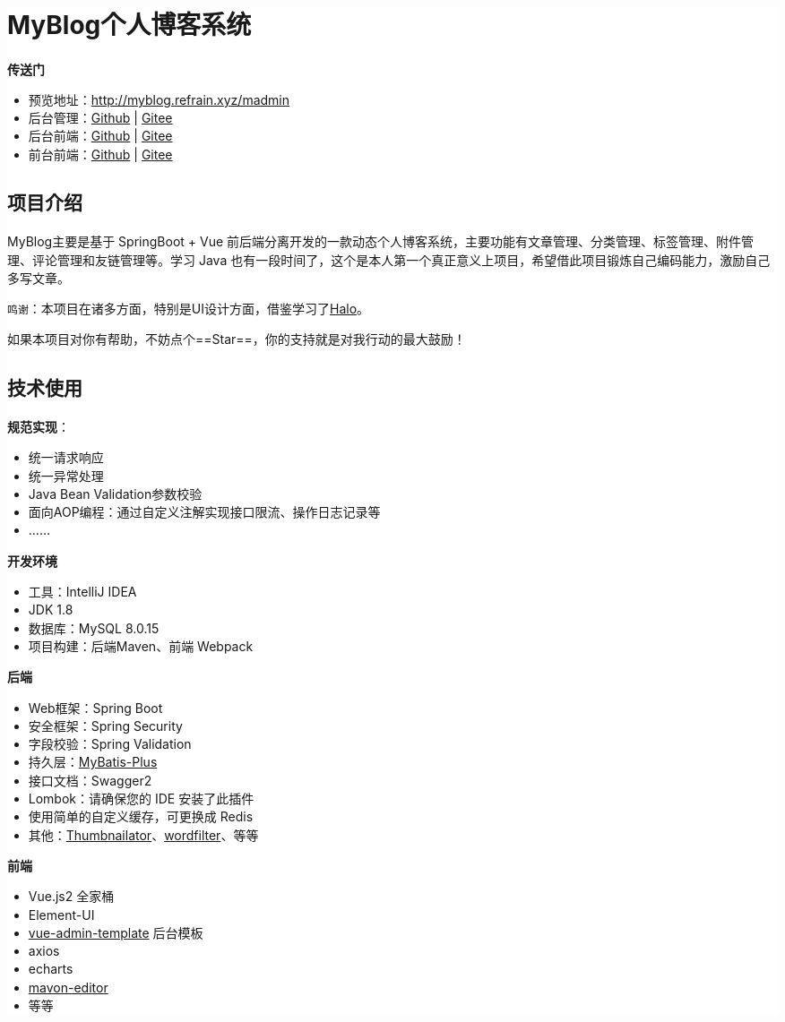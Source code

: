 # MyBlog个人博客系统

**传送门**

- 预览地址：http://myblog.refrain.xyz/madmin
- 后台管理：[Github](https://github.com/snwjas/MyBlog) | [Gitee](https://gitee.com/snwjas/my-blog)
- 后台前端：[Github](https://github.com/snwjas/MyBlog-Admin) | [Gitee](https://gitee.com/snwjas/my-blog-admin)
- 前台前端：[Github](https://github.com/snwjas/MyBlog-App) | [Gitee](https://gitee.com/snwjas/my-blog-app)

## 项目介绍

MyBlog主要是基于 SpringBoot + Vue 前后端分离开发的一款动态个人博客系统，主要功能有文章管理、分类管理、标签管理、附件管理、评论管理和友链管理等。学习 Java 也有一段时间了，这个是本人第一个真正意义上项目，希望借此项目锻炼自己编码能力，激励自己多写文章。

`鸣谢`：本项目在诸多方面，特别是UI设计方面，借鉴学习了[Halo](https://halo.run/)。

如果本项目对你有帮助，不妨点个==Star==，你的支持就是对我行动的最大鼓励！



## 技术使用

**规范实现**：

- 统一请求响应
- 统一异常处理
- Java Bean Validation参数校验
- 面向AOP编程：通过自定义注解实现接口限流、操作日志记录等
- ……

**开发环境**

- 工具：IntelliJ IDEA
- JDK 1.8
- 数据库：MySQL 8.0.15
- 项目构建：后端Maven、前端 Webpack

**后端**

- Web框架：Spring Boot
- 安全框架：Spring Security
- 字段校验：Spring Validation
- 持久层：[MyBatis-Plus](https://mybatis.plus/)
- 接口文档：Swagger2
- Lombok：请确保您的 IDE 安装了此插件
- 使用简单的自定义缓存，可更换成 Redis
- 其他：[Thumbnailator](https://github.com/coobird/thumbnailator)、[wordfilter](https://gitee.com/sharegpj/wordfilter)、等等

**前端**

- Vue.js2 全家桶
- Element-UI
- [vue-admin-template](https://github.com/PanJiaChen/vue-admin-template) 后台模板
- axios
- echarts
- [mavon-editor](https://github.com/hinesboy/mavonEditor)
- 等等
